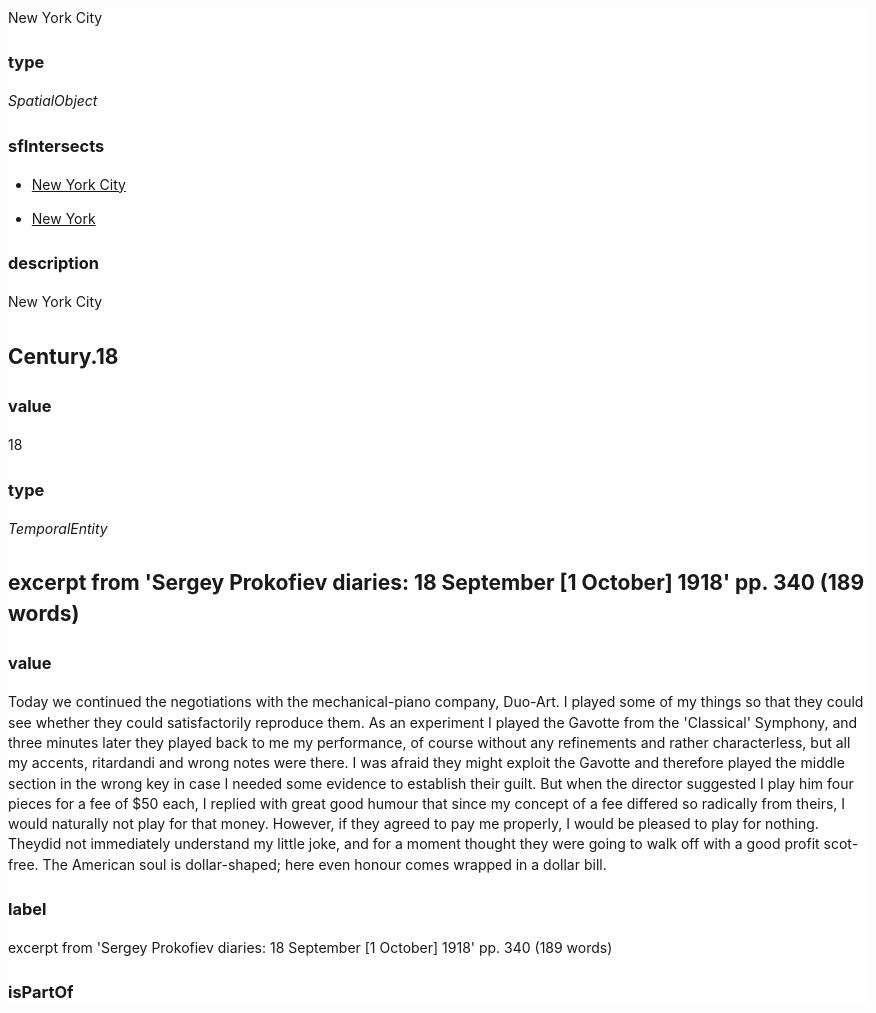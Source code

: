New York City

### type


*SpatialObject*

### sfIntersects

 - [New York City](#New-York-City)

 - [New York](#New-York)

### description


New York City

## Century.18

### value


18

### type


*TemporalEntity*

## excerpt from 'Sergey Prokofiev diaries: 18 September [1 October] 1918' pp. 340 (189 words)

### value


<p>Today we continued the negotiations with the mechanical-piano company, Duo-Art. I played some of my things so that they could see whether they could satisfactorily reproduce them. As an experiment I played the Gavotte from the 'Classical' Symphony, and three minutes later they played back to me my performance, of course without any refinements and rather characterless, but all my accents, ritardandi and wrong notes were there. I was afraid they might exploit the Gavotte and therefore played the middle section in the wrong key in case I needed some evidence to establish their guilt. But when the director suggested I play him four pieces for a fee of $50 each, I replied with great good humour that since my concept of a fee differed so radically from theirs, I would naturally not play for that money. However, if they agreed to pay me properly, I would be pleased to play for nothing. Theydid not immediately understand my little joke, and for a moment thought they were going to walk off with a good profit scot-free. The American soul is dollar-shaped; here even honour comes wrapped in a dollar bill.</p>

### label


excerpt from 'Sergey Prokofiev diaries: 18 September [1 October] 1918' pp. 340 (189 words)

### isPartOf
